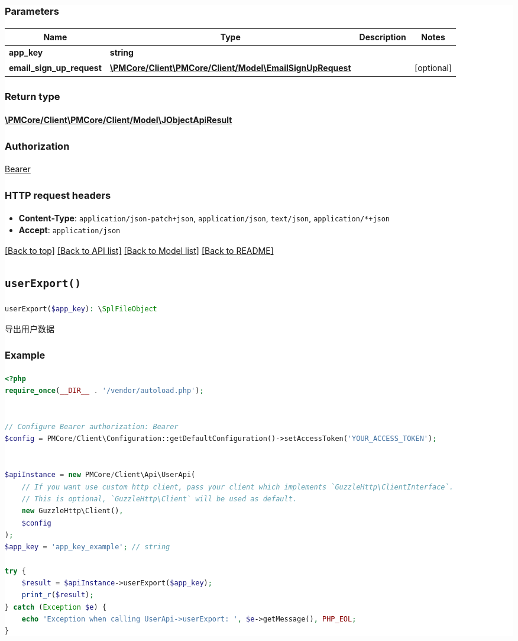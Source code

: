 ### Parameters

| Name | Type | Description  | Notes |
| ------------- | ------------- | ------------- | ------------- |
| **app_key** | **string**|  | |
| **email_sign_up_request** | [**\PMCore/Client\PMCore/Client/Model\EmailSignUpRequest**](../Model/EmailSignUpRequest.md)|  | [optional] |

### Return type

[**\PMCore/Client\PMCore/Client/Model\JObjectApiResult**](../Model/JObjectApiResult.md)

### Authorization

[Bearer](../../README.md#Bearer)

### HTTP request headers

- **Content-Type**: `application/json-patch+json`, `application/json`, `text/json`, `application/*+json`
- **Accept**: `application/json`

[[Back to top]](#) [[Back to API list]](../../README.md#endpoints)
[[Back to Model list]](../../README.md#models)
[[Back to README]](../../README.md)

## `userExport()`

```php
userExport($app_key): \SplFileObject
```

导出用户数据

### Example

```php
<?php
require_once(__DIR__ . '/vendor/autoload.php');


// Configure Bearer authorization: Bearer
$config = PMCore/Client\Configuration::getDefaultConfiguration()->setAccessToken('YOUR_ACCESS_TOKEN');


$apiInstance = new PMCore/Client\Api\UserApi(
    // If you want use custom http client, pass your client which implements `GuzzleHttp\ClientInterface`.
    // This is optional, `GuzzleHttp\Client` will be used as default.
    new GuzzleHttp\Client(),
    $config
);
$app_key = 'app_key_example'; // string

try {
    $result = $apiInstance->userExport($app_key);
    print_r($result);
} catch (Exception $e) {
    echo 'Exception when calling UserApi->userExport: ', $e->getMessage(), PHP_EOL;
}
```
